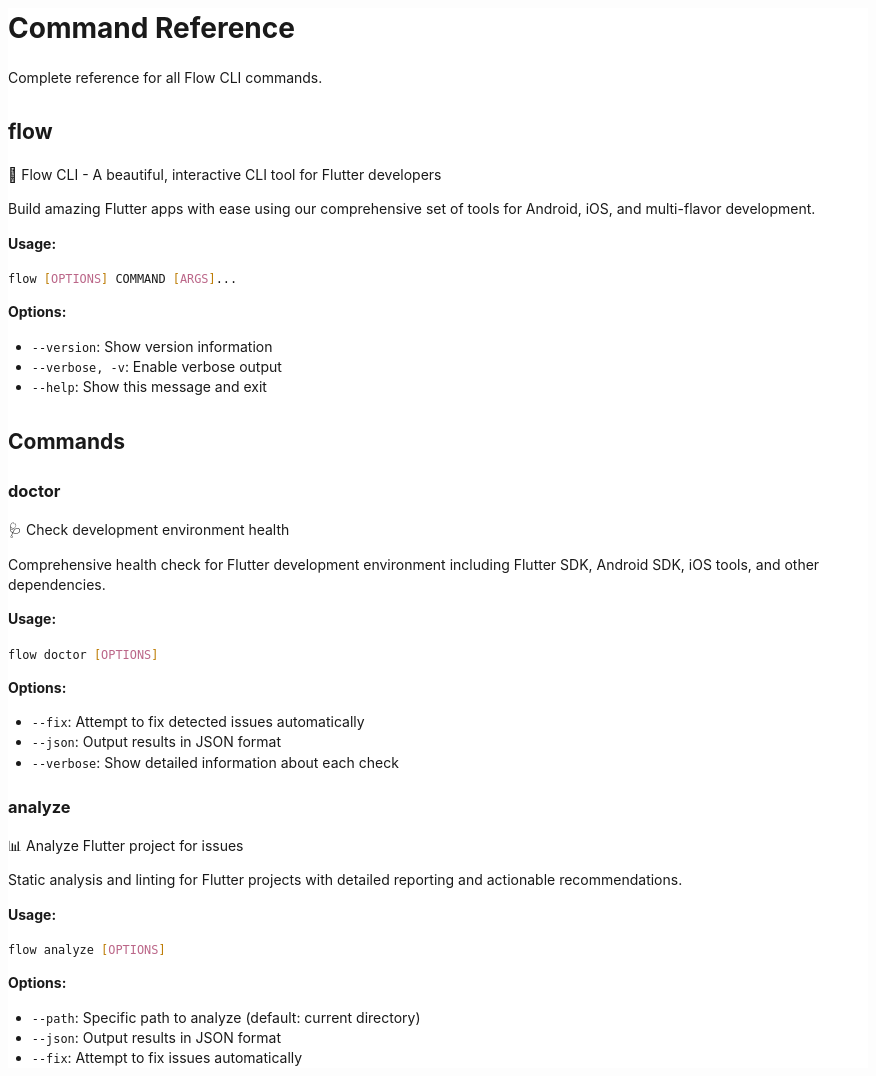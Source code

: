 # Command Reference

Complete reference for all Flow CLI commands.

## flow

🚀 Flow CLI - A beautiful, interactive CLI tool for Flutter developers

Build amazing Flutter apps with ease using our comprehensive set of tools for Android, iOS, and multi-flavor development.

**Usage:**
```bash
flow [OPTIONS] COMMAND [ARGS]...
```

**Options:**
- `--version`: Show version information
- `--verbose, -v`: Enable verbose output
- `--help`: Show this message and exit

## Commands

### doctor

🩺 Check development environment health

Comprehensive health check for Flutter development environment including Flutter SDK, Android SDK, iOS tools, and other dependencies.

**Usage:**
```bash
flow doctor [OPTIONS]
```

**Options:**
- `--fix`: Attempt to fix detected issues automatically
- `--json`: Output results in JSON format
- `--verbose`: Show detailed information about each check

### analyze

📊 Analyze Flutter project for issues

Static analysis and linting for Flutter projects with detailed reporting and actionable recommendations.

**Usage:**
```bash
flow analyze [OPTIONS]
```

**Options:**
- `--path`: Specific path to analyze (default: current directory)
- `--json`: Output results in JSON format
- `--fix`: Attempt to fix issues automatically

